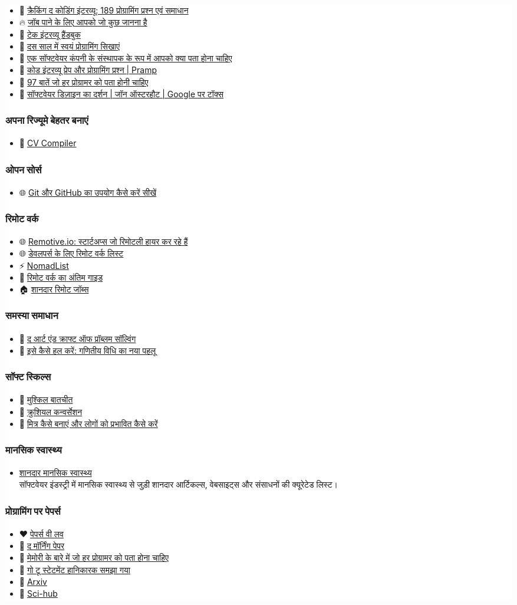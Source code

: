 - :book: [क्रैकिंग द कोडिंग इंटरव्यू: 189 प्रोग्रामिंग प्रश्न एवं समाधान](https://www.goodreads.com/book/show/25707092-cracking-the-coding-interview)
- :fire: [जॉब पाने के लिए आपको जो कुछ जानना है](https://github.com/kdn251/interviews)
- :book: [टेक इंटरव्यू हैंडबुक](https://github.com/yangshun/tech-interview-handbook)
- :page_facing_up: [दस साल में स्वयं प्रोग्रामिंग सिखाएं](https://norvig.com/21-days.html)
- :page_facing_up: [एक सॉफ्टवेयर कंपनी के संस्थापक के रूप में आपको क्या पता होना चाहिए](https://qotoqot.com/blog/founder-skills/)
- :movie_camera: [कोड इंटरव्यू प्रेप और प्रोग्रामिंग प्रश्न | Pramp](https://www.pramp.com/)
- :book: [97 बातें जो हर प्रोग्रामर को पता होनी चाहिए](https://github.com/97-things/97-things-every-programmer-should-know)
- :movie_camera: [सॉफ्टवेयर डिज़ाइन का दर्शन | जॉन ऑस्टरहौट | Google पर टॉक्स](https://www.youtube.com/watch?v=bmSAYlu0NcY&t=403s)

###  अपना रिज्यूमे बेहतर बनाएं
- :hammer: [CV Compiler](https://cvcompiler.com/)

### ओपन सोर्स
- :globe_with_meridians: [Git और GitHub का उपयोग कैसे करें सीखें](https://www.deployhq.com/git)

### रिमोट वर्क
- :globe_with_meridians: [Remotive.io: स्टार्टअप्स जो रिमोटली हायर कर रहे हैं](https://docs.google.com/spreadsheets/d/1TLJSlNxCbwRNxy14Toe1PYwbCTY7h0CNHeer9J0VRzE/htmlview?sle=true#gid=1279011369)
- :globe_with_meridians: [डेवलपर्स के लिए रिमोट वर्क लिस्ट](https://github.com/georgemandis/remote-working-list)
- :zap: [NomadList](https://nomadlist.com/)
- :book: [रिमोट वर्क का अंतिम गाइड](https://zapier.com/learn/remote-work/)
- :house: [शानदार रिमोट जॉब्स](https://github.com/lukasz-madon/awesome-remote-job)

### समस्या समाधान
- :book: [द आर्ट एंड क्राफ्ट ऑफ प्रॉब्लम सॉल्विंग](https://www.goodreads.com/book/show/593458.The_Art_and_Craft_of_Problem_Solving)
- :book: [इसे कैसे हल करें: गणितीय विधि का नया पहलू](https://www.goodreads.com/book/show/192221.How_to_Solve_It)

### सॉफ्ट स्किल्स
- :book: [मुश्किल बातचीत](https://www.goodreads.com/book/show/774088.Difficult_Conversations)
- :book: [क्रुशियल कन्वर्सेशन](https://www.goodreads.com/book/show/15014.Crucial_Conversations)
- :book: [मित्र कैसे बनाएं और लोगों को प्रभावित कैसे करें](https://www.goodreads.com/book/show/4865.How_to_Win_Friends_and_Influence_People)

### मानसिक स्वास्थ्य
- [शानदार मानसिक स्वास्थ्य](https://github.com/dreamingechoes/awesome-mental-health)  
  सॉफ्टवेयर इंडस्ट्री में मानसिक स्वास्थ्य से जुड़ी शानदार आर्टिकल्स, वेबसाइट्स और संसाधनों की क्यूरेटेड लिस्ट।

### प्रोग्रामिंग पर पेपर्स
- :heart: [पेपर्स वी लव](https://github.com/papers-we-love/papers-we-love)
- :newspaper: [द मॉर्निंग पेपर](https://blog.acolyer.org/)
- 📜 [मेमोरी के बारे में जो हर प्रोग्रामर को पता होना चाहिए](https://akkadia.org/drepper/cpumemory.pdf)
- 📜 [गो टू स्टेटमेंट हानिकारक समझा गया](https://homepages.cwi.nl/~storm/teaching/reader/Dijkstra68.pdf)
- :newspaper: [Arxiv](https://arxiv.org/)
- :newspaper: [Sci-hub](https://sci-hub.se/)
